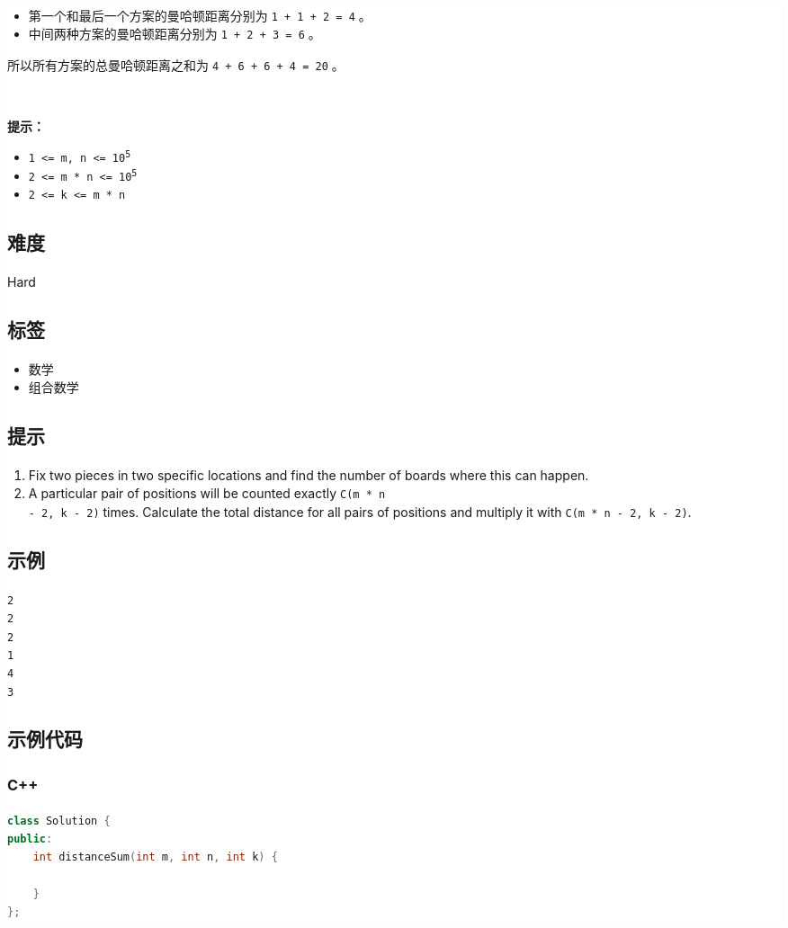 <ul>
	<li>第一个和最后一个方案的曼哈顿距离分别为&nbsp;<code>1 + 1 + 2 = 4</code>&nbsp;。</li>
	<li>中间两种方案的曼哈顿距离分别为&nbsp;<code>1 + 2 + 3 = 6</code>&nbsp;。</li>
</ul>

<p>所以所有方案的总曼哈顿距离之和为 <code>4 + 6 + 6 + 4 = 20</code>&nbsp;。</p>
</div>

<p>&nbsp;</p>

<p><strong>提示：</strong></p>

<ul>
	<li><code>1 &lt;= m, n &lt;= 10<sup>5</sup></code></li>
	<li><code>2 &lt;= m * n &lt;= 10<sup>5</sup></code></li>
	<li><code><font face="monospace">2 &lt;= k &lt;= m * n</font></code></li>
</ul>


## 难度

Hard

## 标签

- 数学
- 组合数学

## 提示

1. Fix two pieces in two specific locations and find the number of boards where this can happen.
2. A particular pair of positions will be counted exactly <code>C(m * n - 2, k - 2)</code> times. Calculate the total distance for all pairs of positions and multiply it with <code>C(m * n - 2, k - 2)</code>.

## 示例

```
2
2
2
1
4
3
```

## 示例代码

### C++

```cpp
class Solution {
public:
    int distanceSum(int m, int n, int k) {
        
    }
};
```
